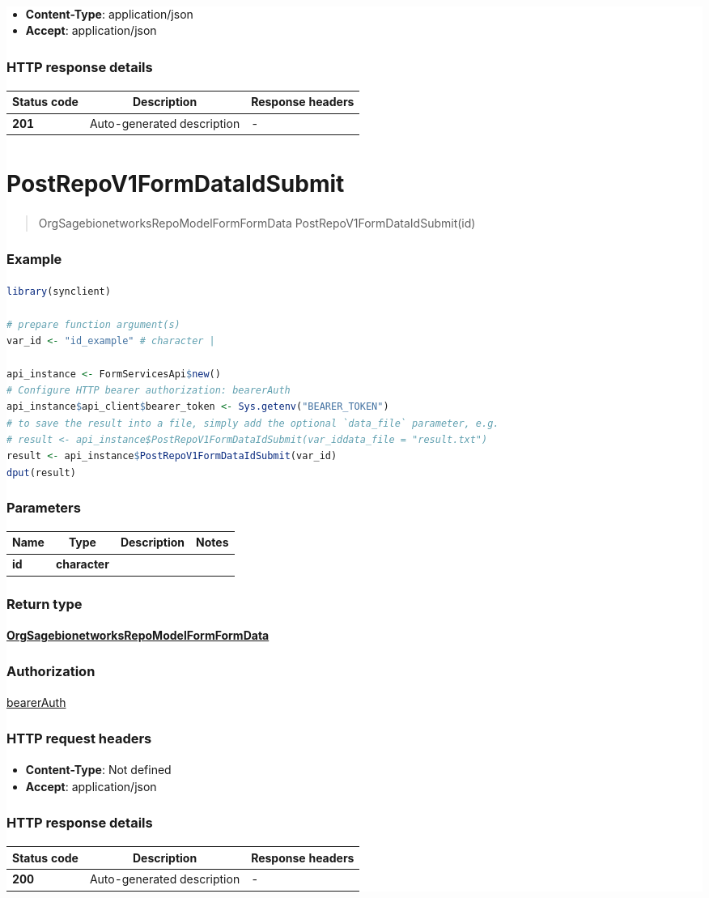  - **Content-Type**: application/json
 - **Accept**: application/json

### HTTP response details
| Status code | Description | Response headers |
|-------------|-------------|------------------|
| **201** | Auto-generated description |  -  |

# **PostRepoV1FormDataIdSubmit**
> OrgSagebionetworksRepoModelFormFormData PostRepoV1FormDataIdSubmit(id)



### Example
```R
library(synclient)

# prepare function argument(s)
var_id <- "id_example" # character | 

api_instance <- FormServicesApi$new()
# Configure HTTP bearer authorization: bearerAuth
api_instance$api_client$bearer_token <- Sys.getenv("BEARER_TOKEN")
# to save the result into a file, simply add the optional `data_file` parameter, e.g.
# result <- api_instance$PostRepoV1FormDataIdSubmit(var_iddata_file = "result.txt")
result <- api_instance$PostRepoV1FormDataIdSubmit(var_id)
dput(result)
```

### Parameters

Name | Type | Description  | Notes
------------- | ------------- | ------------- | -------------
 **id** | **character**|  | 

### Return type

[**OrgSagebionetworksRepoModelFormFormData**](org.sagebionetworks.repo.model.form.FormData.md)

### Authorization

[bearerAuth](../README.md#bearerAuth)

### HTTP request headers

 - **Content-Type**: Not defined
 - **Accept**: application/json

### HTTP response details
| Status code | Description | Response headers |
|-------------|-------------|------------------|
| **200** | Auto-generated description |  -  |
